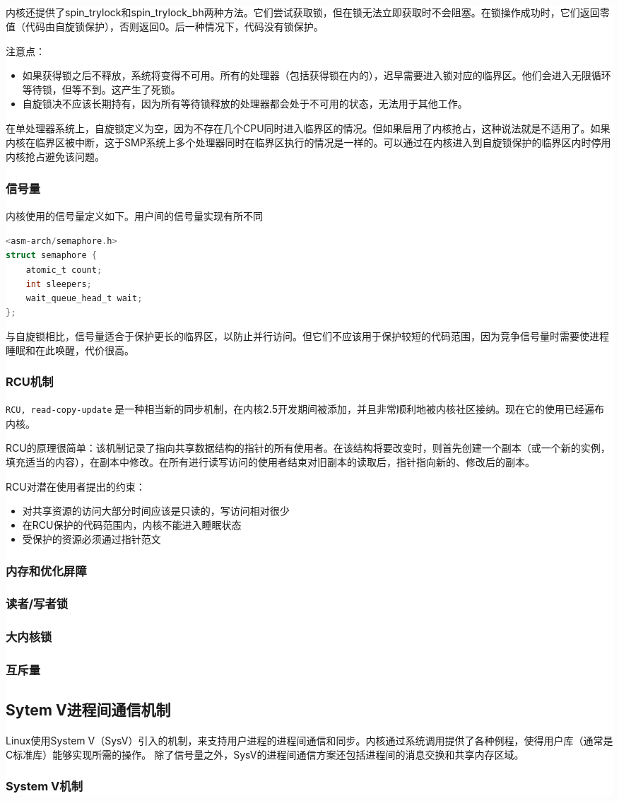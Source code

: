 内核还提供了spin_trylock和spin_trylock_bh两种方法。它们尝试获取锁，但在锁无法立即获取时不会阻塞。在锁操作成功时，它们返回零值（代码由自旋锁保护），否则返回0。后一种情况下，代码没有锁保护。

注意点：

- 如果获得锁之后不释放，系统将变得不可用。所有的处理器（包括获得锁在内的），迟早需要进入锁对应的临界区。他们会进入无限循环等待锁，但等不到。这产生了死锁。
- 自旋锁决不应该长期持有，因为所有等待锁释放的处理器都会处于不可用的状态，无法用于其他工作。

在单处理器系统上，自旋锁定义为空，因为不存在几个CPU同时进入临界区的情况。但如果启用了内核抢占，这种说法就是不适用了。如果内核在临界区被中断，这于SMP系统上多个处理器同时在临界区执行的情况是一样的。可以通过在内核进入到自旋锁保护的临界区内时停用内核抢占避免该问题。

### 信号量

内核使用的信号量定义如下。用户间的信号量实现有所不同

```C
<asm-arch/semaphore.h> 
struct semaphore { 
    atomic_t count; 
    int sleepers; 
    wait_queue_head_t wait; 
};
```

与自旋锁相比，信号量适合于保护更长的临界区，以防止并行访问。但它们不应该用于保护较短的代码范围，因为竞争信号量时需要使进程睡眠和在此唤醒，代价很高。

### RCU机制

`RCU, read-copy-update` 是一种相当新的同步机制，在内核2.5开发期间被添加，并且非常顺利地被内核社区接纳。现在它的使用已经遍布内核。

RCU的原理很简单：该机制记录了指向共享数据结构的指针的所有使用者。在该结构将要改变时，则首先创建一个副本（或一个新的实例，填充适当的内容），在副本中修改。在所有进行读写访问的使用者结束对旧副本的读取后，指针指向新的、修改后的副本。

RCU对潜在使用者提出的约束：

- 对共享资源的访问大部分时间应该是只读的，写访问相对很少
- 在RCU保护的代码范围内，内核不能进入睡眠状态
- 受保护的资源必须通过指针范文

### 内存和优化屏障

### 读者/写者锁

### 大内核锁

### 互斥量

## Sytem V进程间通信机制

Linux使用System V（SysV）引入的机制，来支持用户进程的进程间通信和同步。内核通过系统调用提供了各种例程，使得用户库（通常是C标准库）能够实现所需的操作。
除了信号量之外，SysV的进程间通信方案还包括进程间的消息交换和共享内存区域。

### System V机制
